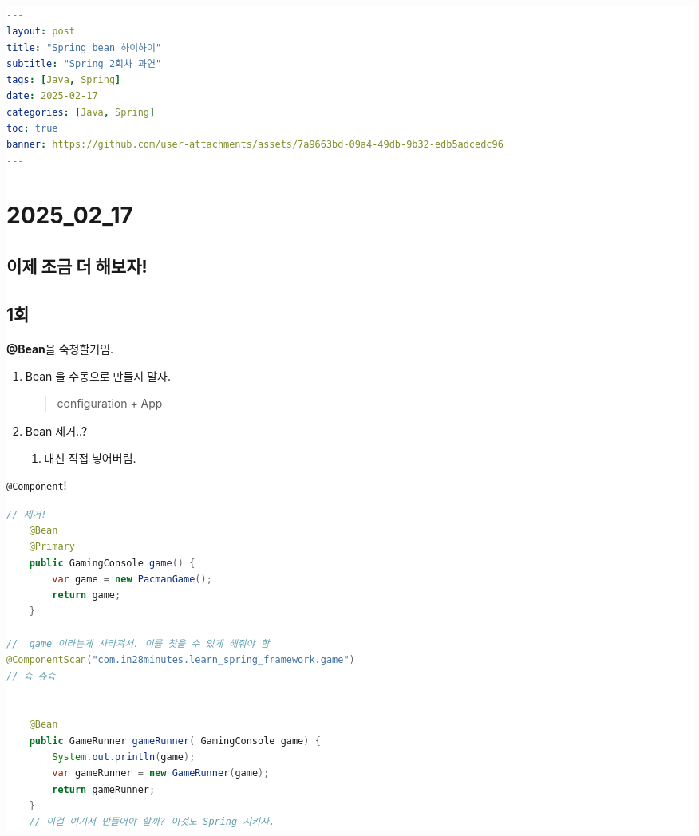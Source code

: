 ```yaml
---
layout: post
title: "Spring bean 하이하이"
subtitle: "Spring 2회차 과연"
tags: [Java, Spring]
date: 2025-02-17
categories: [Java, Spring]
toc: true
banner: https://github.com/user-attachments/assets/7a9663bd-09a4-49db-9b32-edb5adcedc96
---
```


# 2025_02_17

## 이제 조금 더 해보자!

## 1회

**@Bean**을 숙청할거임.

1. Bean 을 수동으로 만들지 말자.

   > configuration + App

2. Bean 제거..?
   1. 대신 직접 넣어버림.

`@Component`!

```java
// 제거!
	@Bean
	@Primary
	public GamingConsole game() {
		var game = new PacmanGame();
		return game;
	}

//  game 이라는게 사라져서. 이를 찾을 수 있게 해줘야 함
@ComponentScan("com.in28minutes.learn_spring_framework.game")
// 슉 슈슉


	@Bean
	public GameRunner gameRunner( GamingConsole game) {
		System.out.println(game);
		var gameRunner = new GameRunner(game);
		return gameRunner;
	}
	// 이걸 여기서 만들어야 할까? 이것도 Spring 시키자.
```

